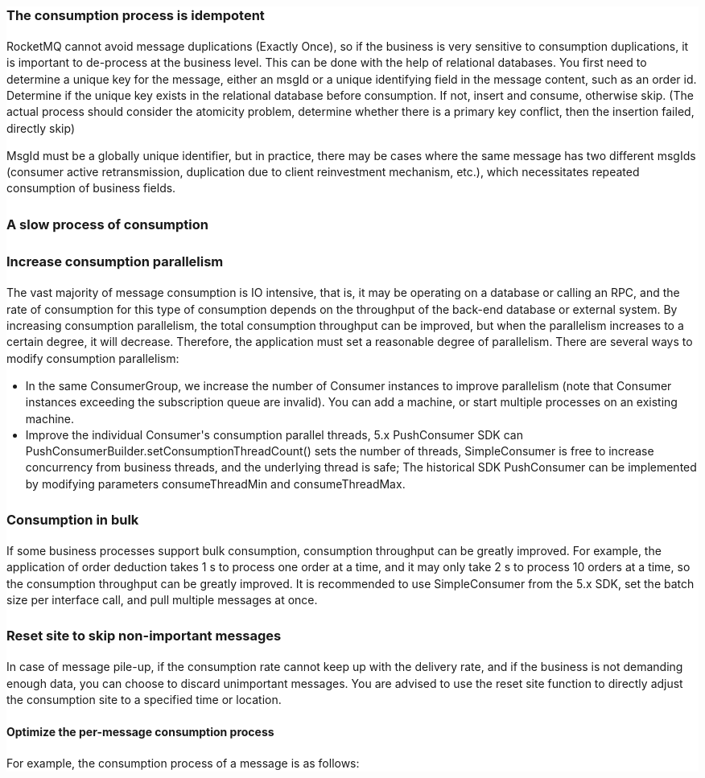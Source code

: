 ### The consumption process is idempotent

RocketMQ cannot avoid message duplications (Exactly Once), so if the business is very sensitive to consumption duplications, it is important to de-process at the business level.
This can be done with the help of relational databases. You first need to determine a unique key for the message, either an msgId or a unique identifying field in the message content, such as an order id.
Determine if the unique key exists in the relational database before consumption. If not, insert and consume, otherwise skip. (The actual process should consider the atomicity problem, determine whether there is a primary key conflict, then the insertion failed, directly skip)

MsgId must be a globally unique identifier, but in practice, there may be cases where the same message has two different msgIds (consumer active retransmission, duplication due to client reinvestment mechanism, etc.), which necessitates repeated consumption of business fields.

### A slow process of consumption

### Increase consumption parallelism

The vast majority of message consumption is IO intensive, that is, it may be operating on a database or calling an RPC, and the rate of consumption for this type of consumption depends on the throughput of the back-end database or external system.
By increasing consumption parallelism, the total consumption throughput can be improved, but when the parallelism increases to a certain degree, it will decrease.
Therefore, the application must set a reasonable degree of parallelism. There are several ways to modify consumption parallelism:

- In the same ConsumerGroup, we increase the number of Consumer instances to improve parallelism (note that Consumer instances exceeding the subscription queue are invalid). You can add a machine, or start multiple processes on an existing machine.
- Improve the individual Consumer's consumption parallel threads, 5.x PushConsumer SDK can PushConsumerBuilder.setConsumptionThreadCount() sets the number of threads, SimpleConsumer is free to increase concurrency from business threads, and the underlying thread is safe; The historical SDK PushConsumer can be implemented by modifying parameters consumeThreadMin and consumeThreadMax.

### Consumption in bulk

If some business processes support bulk consumption, consumption throughput can be greatly improved. For example, the application of order deduction takes 1 s to process one order at a time, and it may only take 2 s to process 10 orders at a time, so the consumption throughput can be greatly improved. It is recommended to use SimpleConsumer from the 5.x SDK, set the batch size per interface call, and pull multiple messages at once.

### Reset site to skip non-important messages

In case of message pile-up, if the consumption rate cannot keep up with the delivery rate, and if the business is not demanding enough data, you can choose to discard unimportant messages. You are advised to use the reset site function to directly adjust the consumption site to a specified time or location.

#### Optimize the per-message consumption process     

For example, the consumption process of a message is as follows:
